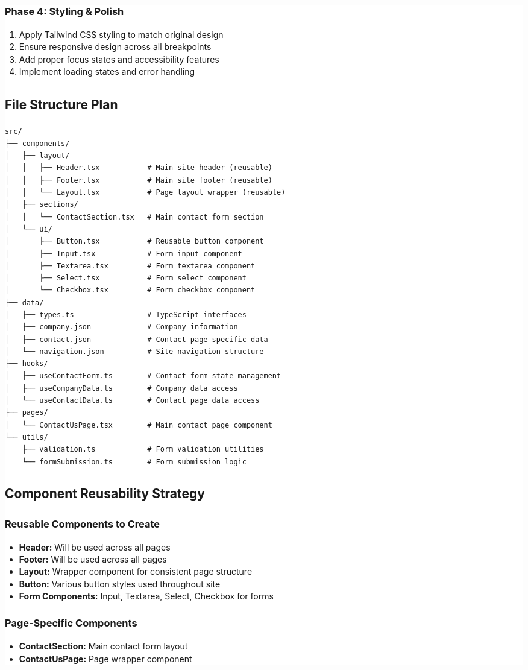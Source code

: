 ### Phase 4: Styling & Polish
1. Apply Tailwind CSS styling to match original design
2. Ensure responsive design across all breakpoints
3. Add proper focus states and accessibility features
4. Implement loading states and error handling

## File Structure Plan

```
src/
├── components/
│   ├── layout/
│   │   ├── Header.tsx           # Main site header (reusable)
│   │   ├── Footer.tsx           # Main site footer (reusable) 
│   │   └── Layout.tsx           # Page layout wrapper (reusable)
│   ├── sections/
│   │   └── ContactSection.tsx   # Main contact form section
│   └── ui/
│       ├── Button.tsx           # Reusable button component
│       ├── Input.tsx            # Form input component
│       ├── Textarea.tsx         # Form textarea component
│       ├── Select.tsx           # Form select component
│       └── Checkbox.tsx         # Form checkbox component
├── data/
│   ├── types.ts                 # TypeScript interfaces
│   ├── company.json             # Company information
│   ├── contact.json             # Contact page specific data
│   └── navigation.json          # Site navigation structure
├── hooks/
│   ├── useContactForm.ts        # Contact form state management
│   ├── useCompanyData.ts        # Company data access
│   └── useContactData.ts        # Contact page data access
├── pages/
│   └── ContactUsPage.tsx        # Main contact page component
└── utils/
    ├── validation.ts            # Form validation utilities
    └── formSubmission.ts        # Form submission logic
```

## Component Reusability Strategy

### Reusable Components to Create
- **Header:** Will be used across all pages
- **Footer:** Will be used across all pages  
- **Layout:** Wrapper component for consistent page structure
- **Button:** Various button styles used throughout site
- **Form Components:** Input, Textarea, Select, Checkbox for forms

### Page-Specific Components
- **ContactSection:** Main contact form layout
- **ContactUsPage:** Page wrapper component
